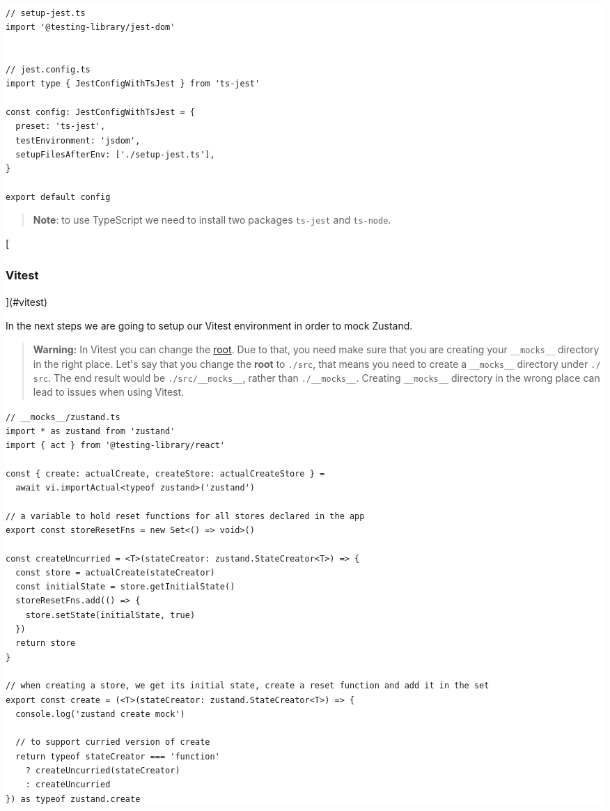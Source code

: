 
    // setup-jest.ts
    import '@testing-library/jest-dom'
    

    // jest.config.ts
    import type { JestConfigWithTsJest } from 'ts-jest'
    
    const config: JestConfigWithTsJest = {
      preset: 'ts-jest',
      testEnvironment: 'jsdom',
      setupFilesAfterEnv: ['./setup-jest.ts'],
    }
    
    export default config
    

> **Note**: to use TypeScript we need to install two packages `ts-jest` and `ts-node`.

[

### Vitest

](#vitest)

In the next steps we are going to setup our Vitest environment in order to mock Zustand.

> **Warning:** In Vitest you can change the [root](https://vitest.dev/config/#root). Due to that, you need make sure that you are creating your `__mocks__` directory in the right place. Let's say that you change the **root** to `./src`, that means you need to create a `__mocks__` directory under `./src`. The end result would be `./src/__mocks__`, rather than `./__mocks__`. Creating `__mocks__` directory in the wrong place can lead to issues when using Vitest.

    // __mocks__/zustand.ts
    import * as zustand from 'zustand'
    import { act } from '@testing-library/react'
    
    const { create: actualCreate, createStore: actualCreateStore } =
      await vi.importActual<typeof zustand>('zustand')
    
    // a variable to hold reset functions for all stores declared in the app
    export const storeResetFns = new Set<() => void>()
    
    const createUncurried = <T>(stateCreator: zustand.StateCreator<T>) => {
      const store = actualCreate(stateCreator)
      const initialState = store.getInitialState()
      storeResetFns.add(() => {
        store.setState(initialState, true)
      })
      return store
    }
    
    // when creating a store, we get its initial state, create a reset function and add it in the set
    export const create = (<T>(stateCreator: zustand.StateCreator<T>) => {
      console.log('zustand create mock')
    
      // to support curried version of create
      return typeof stateCreator === 'function'
        ? createUncurried(stateCreator)
        : createUncurried
    }) as typeof zustand.create
    